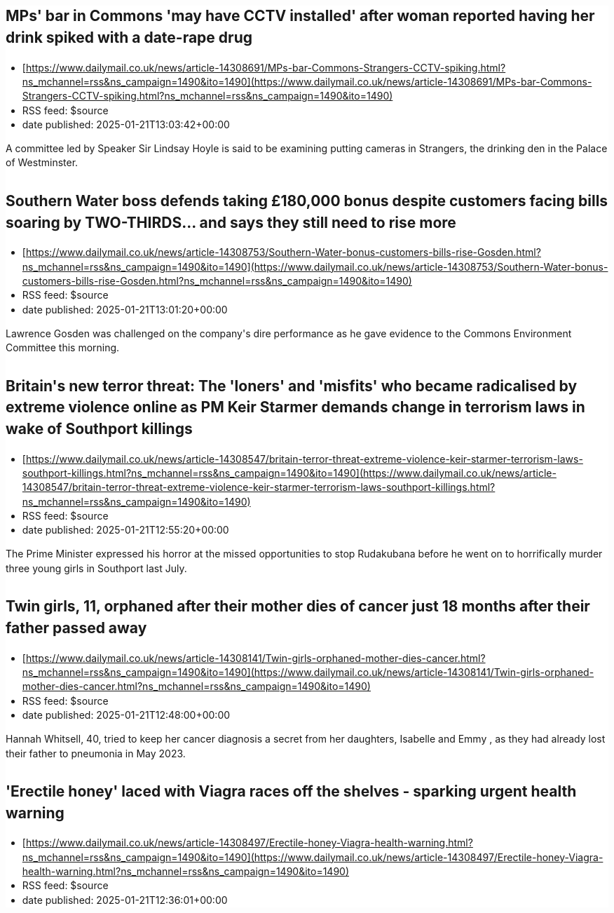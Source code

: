 ## MPs' bar in Commons 'may have CCTV installed' after woman reported having her drink spiked with a date-rape drug
 - [https://www.dailymail.co.uk/news/article-14308691/MPs-bar-Commons-Strangers-CCTV-spiking.html?ns_mchannel=rss&ns_campaign=1490&ito=1490](https://www.dailymail.co.uk/news/article-14308691/MPs-bar-Commons-Strangers-CCTV-spiking.html?ns_mchannel=rss&ns_campaign=1490&ito=1490)
 - RSS feed: $source
 - date published: 2025-01-21T13:03:42+00:00

A committee led by Speaker Sir Lindsay Hoyle is said to be examining putting cameras in Strangers, the drinking den in the Palace of Westminster.

## Southern Water boss defends taking £180,000 bonus despite customers facing bills soaring by TWO-THIRDS... and says they still need to rise more
 - [https://www.dailymail.co.uk/news/article-14308753/Southern-Water-bonus-customers-bills-rise-Gosden.html?ns_mchannel=rss&ns_campaign=1490&ito=1490](https://www.dailymail.co.uk/news/article-14308753/Southern-Water-bonus-customers-bills-rise-Gosden.html?ns_mchannel=rss&ns_campaign=1490&ito=1490)
 - RSS feed: $source
 - date published: 2025-01-21T13:01:20+00:00

Lawrence Gosden was challenged on the company's dire performance as he gave evidence to the Commons Environment Committee this morning.

## Britain's new terror threat: The 'loners' and 'misfits' who became radicalised by extreme violence online as PM Keir Starmer demands change in terrorism laws in wake of Southport killings
 - [https://www.dailymail.co.uk/news/article-14308547/britain-terror-threat-extreme-violence-keir-starmer-terrorism-laws-southport-killings.html?ns_mchannel=rss&ns_campaign=1490&ito=1490](https://www.dailymail.co.uk/news/article-14308547/britain-terror-threat-extreme-violence-keir-starmer-terrorism-laws-southport-killings.html?ns_mchannel=rss&ns_campaign=1490&ito=1490)
 - RSS feed: $source
 - date published: 2025-01-21T12:55:20+00:00

The Prime Minister expressed his horror at the missed opportunities to stop Rudakubana before he went on to horrifically murder three young girls in Southport last July.

## Twin girls, 11, orphaned after their mother dies of cancer just 18 months after their father passed away
 - [https://www.dailymail.co.uk/news/article-14308141/Twin-girls-orphaned-mother-dies-cancer.html?ns_mchannel=rss&ns_campaign=1490&ito=1490](https://www.dailymail.co.uk/news/article-14308141/Twin-girls-orphaned-mother-dies-cancer.html?ns_mchannel=rss&ns_campaign=1490&ito=1490)
 - RSS feed: $source
 - date published: 2025-01-21T12:48:00+00:00

Hannah Whitsell, 40, tried to keep her cancer diagnosis a secret from her daughters, Isabelle and Emmy , as they had already lost their father to pneumonia in May 2023.

## 'Erectile honey' laced with Viagra races off the shelves - sparking urgent health warning
 - [https://www.dailymail.co.uk/news/article-14308497/Erectile-honey-Viagra-health-warning.html?ns_mchannel=rss&ns_campaign=1490&ito=1490](https://www.dailymail.co.uk/news/article-14308497/Erectile-honey-Viagra-health-warning.html?ns_mchannel=rss&ns_campaign=1490&ito=1490)
 - RSS feed: $source
 - date published: 2025-01-21T12:36:01+00:00
